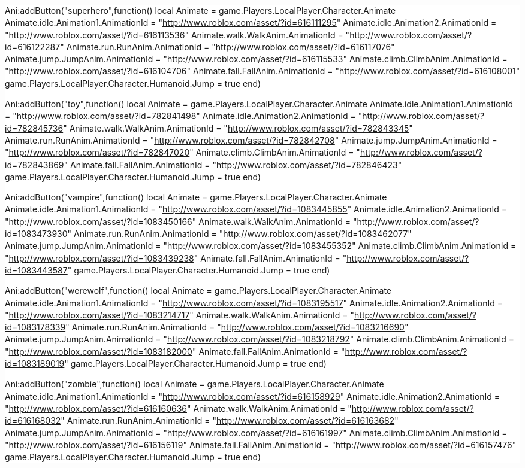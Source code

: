 Ani:addButton("superhero",function()
local Animate = game.Players.LocalPlayer.Character.Animate
Animate.idle.Animation1.AnimationId = "http://www.roblox.com/asset/?id=616111295"
Animate.idle.Animation2.AnimationId = "http://www.roblox.com/asset/?id=616113536"
Animate.walk.WalkAnim.AnimationId = "http://www.roblox.com/asset/?id=616122287"
Animate.run.RunAnim.AnimationId = "http://www.roblox.com/asset/?id=616117076"
Animate.jump.JumpAnim.AnimationId = "http://www.roblox.com/asset/?id=616115533"
Animate.climb.ClimbAnim.AnimationId = "http://www.roblox.com/asset/?id=616104706"
Animate.fall.FallAnim.AnimationId = "http://www.roblox.com/asset/?id=616108001"
game.Players.LocalPlayer.Character.Humanoid.Jump = true
end)

Ani:addButton("toy",function()
local Animate = game.Players.LocalPlayer.Character.Animate
Animate.idle.Animation1.AnimationId = "http://www.roblox.com/asset/?id=782841498"
Animate.idle.Animation2.AnimationId = "http://www.roblox.com/asset/?id=782845736"
Animate.walk.WalkAnim.AnimationId = "http://www.roblox.com/asset/?id=782843345"
Animate.run.RunAnim.AnimationId = "http://www.roblox.com/asset/?id=782842708"
Animate.jump.JumpAnim.AnimationId = "http://www.roblox.com/asset/?id=782847020"
Animate.climb.ClimbAnim.AnimationId = "http://www.roblox.com/asset/?id=782843869"
Animate.fall.FallAnim.AnimationId = "http://www.roblox.com/asset/?id=782846423"
game.Players.LocalPlayer.Character.Humanoid.Jump = true
end)

Ani:addButton("vampire",function()
local Animate = game.Players.LocalPlayer.Character.Animate
Animate.idle.Animation1.AnimationId = "http://www.roblox.com/asset/?id=1083445855"
Animate.idle.Animation2.AnimationId = "http://www.roblox.com/asset/?id=1083450166"
Animate.walk.WalkAnim.AnimationId = "http://www.roblox.com/asset/?id=1083473930"
Animate.run.RunAnim.AnimationId = "http://www.roblox.com/asset/?id=1083462077"
Animate.jump.JumpAnim.AnimationId = "http://www.roblox.com/asset/?id=1083455352"
Animate.climb.ClimbAnim.AnimationId = "http://www.roblox.com/asset/?id=1083439238"
Animate.fall.FallAnim.AnimationId = "http://www.roblox.com/asset/?id=1083443587"
game.Players.LocalPlayer.Character.Humanoid.Jump = true
end)

Ani:addButton("werewolf",function()
local Animate = game.Players.LocalPlayer.Character.Animate
Animate.idle.Animation1.AnimationId = "http://www.roblox.com/asset/?id=1083195517"
Animate.idle.Animation2.AnimationId = "http://www.roblox.com/asset/?id=1083214717"
Animate.walk.WalkAnim.AnimationId = "http://www.roblox.com/asset/?id=1083178339"
Animate.run.RunAnim.AnimationId = "http://www.roblox.com/asset/?id=1083216690"
Animate.jump.JumpAnim.AnimationId = "http://www.roblox.com/asset/?id=1083218792"
Animate.climb.ClimbAnim.AnimationId = "http://www.roblox.com/asset/?id=1083182000"
Animate.fall.FallAnim.AnimationId = "http://www.roblox.com/asset/?id=1083189019"
game.Players.LocalPlayer.Character.Humanoid.Jump = true
end)

Ani:addButton("zombie",function()
local Animate = game.Players.LocalPlayer.Character.Animate
Animate.idle.Animation1.AnimationId = "http://www.roblox.com/asset/?id=616158929"
Animate.idle.Animation2.AnimationId = "http://www.roblox.com/asset/?id=616160636"
Animate.walk.WalkAnim.AnimationId = "http://www.roblox.com/asset/?id=616168032"
Animate.run.RunAnim.AnimationId = "http://www.roblox.com/asset/?id=616163682"
Animate.jump.JumpAnim.AnimationId = "http://www.roblox.com/asset/?id=616161997"
Animate.climb.ClimbAnim.AnimationId = "http://www.roblox.com/asset/?id=616156119"
Animate.fall.FallAnim.AnimationId = "http://www.roblox.com/asset/?id=616157476"
game.Players.LocalPlayer.Character.Humanoid.Jump = true
end)
